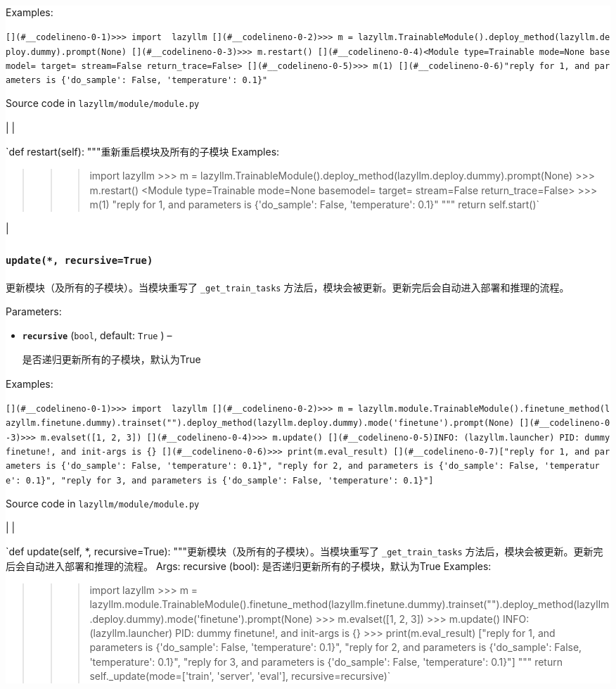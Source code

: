 Examples:

`[](#__codelineno-0-1)>>> import  lazyllm [](#__codelineno-0-2)>>> m = lazyllm.TrainableModule().deploy_method(lazyllm.deploy.dummy).prompt(None) [](#__codelineno-0-3)>>> m.restart() [](#__codelineno-0-4)<Module type=Trainable mode=None basemodel= target= stream=False return_trace=False> [](#__codelineno-0-5)>>> m(1) [](#__codelineno-0-6)"reply for 1, and parameters is {'do_sample': False, 'temperature': 0.1}"` 

Source code in `lazyllm/module/module.py`

|  | 

 `def  restart(self): """重新重启模块及所有的子模块     Examples:
 >>> import lazyllm >>> m = lazyllm.TrainableModule().deploy_method(lazyllm.deploy.dummy).prompt(None) >>> m.restart() <Module type=Trainable mode=None basemodel= target= stream=False return_trace=False> >>> m(1) "reply for 1, and parameters is {'do_sample': False, 'temperature': 0.1}" """ return self.start()` 



 | 

### `update(*, recursive=True)`

更新模块（及所有的子模块）。当模块重写了 `_get_train_tasks` 方法后，模块会被更新。更新完后会自动进入部署和推理的流程。

Parameters:

*   **`recursive`** (`bool`, default: `True` ) –
    
    是否递归更新所有的子模块，默认为True
    

Examples:

`[](#__codelineno-0-1)>>> import  lazyllm [](#__codelineno-0-2)>>> m = lazyllm.module.TrainableModule().finetune_method(lazyllm.finetune.dummy).trainset("").deploy_method(lazyllm.deploy.dummy).mode('finetune').prompt(None) [](#__codelineno-0-3)>>> m.evalset([1, 2, 3]) [](#__codelineno-0-4)>>> m.update() [](#__codelineno-0-5)INFO: (lazyllm.launcher) PID: dummy finetune!, and init-args is {} [](#__codelineno-0-6)>>> print(m.eval_result) [](#__codelineno-0-7)["reply for 1, and parameters is {'do_sample': False, 'temperature': 0.1}", "reply for 2, and parameters is {'do_sample': False, 'temperature': 0.1}", "reply for 3, and parameters is {'do_sample': False, 'temperature': 0.1}"]` 

Source code in `lazyllm/module/module.py`

|  | 

 `def  update(self, *, recursive=True): """更新模块（及所有的子模块）。当模块重写了 ``_get_train_tasks`` 方法后，模块会被更新。更新完后会自动进入部署和推理的流程。   Args:
 recursive (bool): 是否递归更新所有的子模块，默认为True     Examples:
 >>> import lazyllm >>> m = lazyllm.module.TrainableModule().finetune_method(lazyllm.finetune.dummy).trainset("").deploy_method(lazyllm.deploy.dummy).mode('finetune').prompt(None) >>> m.evalset([1, 2, 3]) >>> m.update() INFO: (lazyllm.launcher) PID: dummy finetune!, and init-args is {} >>> print(m.eval_result) ["reply for 1, and parameters is {'do_sample': False, 'temperature': 0.1}", "reply for 2, and parameters is {'do_sample': False, 'temperature': 0.1}", "reply for 3, and parameters is {'do_sample': False, 'temperature': 0.1}"] """ return self._update(mode=['train', 'server', 'eval'], recursive=recursive)` 

